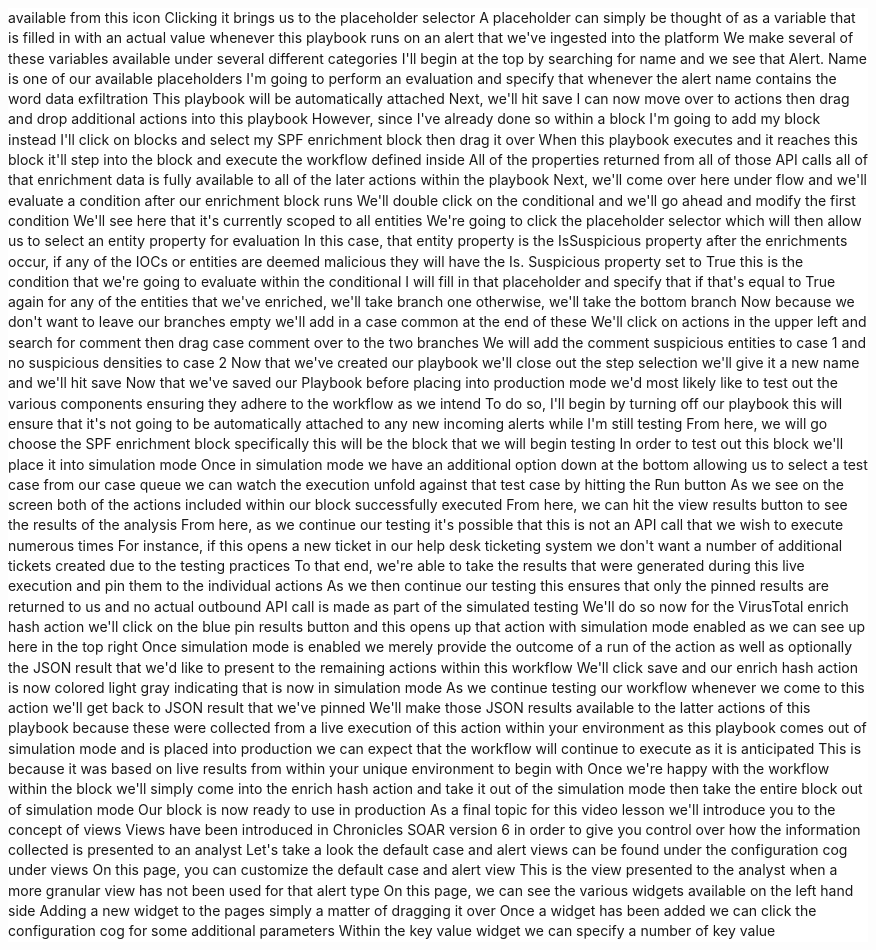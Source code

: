 available from this icon Clicking it brings us to the placeholder selector A placeholder can simply be thought of as a variable that is filled in with an actual value whenever this playbook runs on an alert that we've ingested into the platform We make several of these variables available under several different categories I'll begin at the top by searching for name and we see that Alert. Name is one of our available placeholders I'm going to perform an evaluation and specify that whenever the alert name contains the word data exfiltration This playbook will be automatically attached Next, we'll hit save I can now move over to actions then drag and drop additional actions into this playbook However, since I've already done so within a block I'm going to add my block instead I'll click on blocks and select my SPF enrichment block then drag it over When this playbook executes and it reaches this block it'll step into the block and execute the workflow defined inside All of the properties returned from all of those API calls all of that enrichment data is fully available to all of the later actions within the playbook Next, we'll come over here under flow and we'll evaluate a condition after our enrichment block runs We'll double click on the conditional and we'll go ahead and modify the first condition We'll see here that it's currently scoped to all entities We're going to click the placeholder selector which will then allow us to select an entity property for evaluation In this case, that entity property is the IsSuspicious property after the enrichments occur, if any of the IOCs or entities are deemed malicious they will have the Is. Suspicious property set to True this is the condition that we're going to evaluate within the conditional I will fill in that placeholder and specify that if that's equal to True again for any of the entities that we've enriched, we'll take branch one otherwise, we'll take the bottom branch Now because we don't want to leave our branches empty we'll add in a case common at the end of these We'll click on actions in the upper left and search for comment then drag case comment over to the two branches We will add the comment suspicious entities to case 1 and no suspicious densities to case 2 Now that we've created our playbook we'll close out the step selection we'll give it a new name and we'll hit save Now that we've saved our Playbook before placing into production mode we'd most likely like to test out the various components ensuring they adhere to the workflow as we intend To do so, I'll begin by turning off our playbook this will ensure that it's not going to be automatically attached to any new incoming alerts while I'm still testing From here, we will go choose the SPF enrichment block specifically this will be the block that we will begin testing In order to test out this block we'll place it into simulation mode Once in simulation mode we have an additional option down at the bottom allowing us to select a test case from our case queue we can watch the execution unfold against that test case by hitting the Run button As we see on the screen both of the actions included within our block successfully executed From here, we can hit the view results button to see the results of the analysis From here, as we continue our testing it's possible that this is not an API call that we wish to execute numerous times For instance, if this opens a new ticket in our help desk ticketing system we don't want a number of additional tickets created due to the testing practices To that end, we're able to take the results that were generated during this live execution and pin them to the individual actions As we then continue our testing this ensures that only the pinned results are returned to us and no actual outbound API call is made as part of the simulated testing We'll do so now for the VirusTotal enrich hash action we'll click on the blue pin results button and this opens up that action with simulation mode enabled as we can see up here in the top right Once simulation mode is enabled we merely provide the outcome of a run of the action as well as optionally the JSON result that we'd like to present to the remaining actions within this workflow We'll click save and our enrich hash action is now colored light gray indicating that is now in simulation mode As we continue testing our workflow whenever we come to this action we'll get back to JSON result that we've pinned We'll make those JSON results available to the latter actions of this playbook because these were collected from a live execution of this action within your environment as this playbook comes out of simulation mode and is placed into production we can expect that the workflow will continue to execute as it is anticipated This is because it was based on live results from within your unique environment to begin with Once we're happy with the workflow within the block we'll simply come into the enrich hash action and take it out of the simulation mode then take the entire block out of simulation mode Our block is now ready to use in production As a final topic for this video lesson we'll introduce you to the concept of views Views have been introduced in Chronicles SOAR version 6 in order to give you control over how the information collected is presented to an analyst Let's take a look the default case and alert views can be found under the configuration cog under views On this page, you can customize the default case and alert view This is the view presented to the analyst when a more granular view has not been used for that alert type On this page, we can see the various widgets available on the left hand side Adding a new widget to the pages simply a matter of dragging it over Once a widget has been added we can click the configuration cog for some additional parameters Within the key value widget we can specify a number of key value